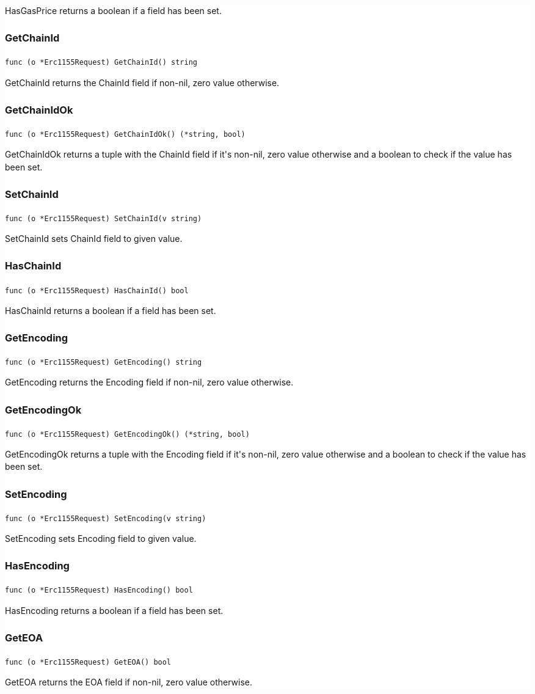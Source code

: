 HasGasPrice returns a boolean if a field has been set.

### GetChainId

`func (o *Erc1155Request) GetChainId() string`

GetChainId returns the ChainId field if non-nil, zero value otherwise.

### GetChainIdOk

`func (o *Erc1155Request) GetChainIdOk() (*string, bool)`

GetChainIdOk returns a tuple with the ChainId field if it's non-nil, zero value otherwise and a boolean to check if the value has been set.

### SetChainId

`func (o *Erc1155Request) SetChainId(v string)`

SetChainId sets ChainId field to given value.

### HasChainId

`func (o *Erc1155Request) HasChainId() bool`

HasChainId returns a boolean if a field has been set.

### GetEncoding

`func (o *Erc1155Request) GetEncoding() string`

GetEncoding returns the Encoding field if non-nil, zero value otherwise.

### GetEncodingOk

`func (o *Erc1155Request) GetEncodingOk() (*string, bool)`

GetEncodingOk returns a tuple with the Encoding field if it's non-nil, zero value otherwise and a boolean to check if the value has been set.

### SetEncoding

`func (o *Erc1155Request) SetEncoding(v string)`

SetEncoding sets Encoding field to given value.

### HasEncoding

`func (o *Erc1155Request) HasEncoding() bool`

HasEncoding returns a boolean if a field has been set.

### GetEOA

`func (o *Erc1155Request) GetEOA() bool`

GetEOA returns the EOA field if non-nil, zero value otherwise.
